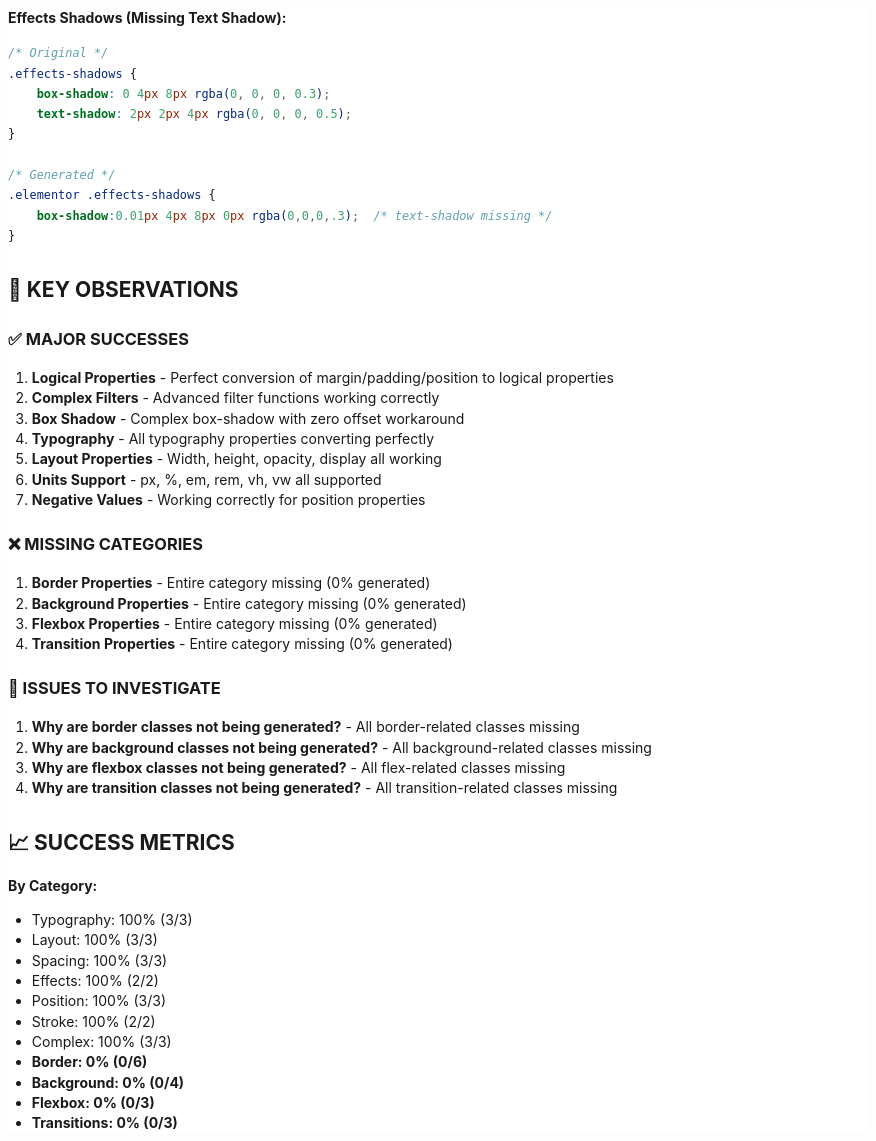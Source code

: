 **Effects Shadows (Missing Text Shadow):**
```css
/* Original */
.effects-shadows {
    box-shadow: 0 4px 8px rgba(0, 0, 0, 0.3);
    text-shadow: 2px 2px 4px rgba(0, 0, 0, 0.5);
}

/* Generated */
.elementor .effects-shadows {
    box-shadow:0.01px 4px 8px 0px rgba(0,0,0,.3);  /* text-shadow missing */
}
```

## 🎯 **KEY OBSERVATIONS**

### **✅ MAJOR SUCCESSES**
1. **Logical Properties** - Perfect conversion of margin/padding/position to logical properties
2. **Complex Filters** - Advanced filter functions working correctly
3. **Box Shadow** - Complex box-shadow with zero offset workaround
4. **Typography** - All typography properties converting perfectly
5. **Layout Properties** - Width, height, opacity, display all working
6. **Units Support** - px, %, em, rem, vh, vw all supported
7. **Negative Values** - Working correctly for position properties

### **❌ MISSING CATEGORIES**
1. **Border Properties** - Entire category missing (0% generated)
2. **Background Properties** - Entire category missing (0% generated)  
3. **Flexbox Properties** - Entire category missing (0% generated)
4. **Transition Properties** - Entire category missing (0% generated)

### **🔧 ISSUES TO INVESTIGATE**
1. **Why are border classes not being generated?** - All border-related classes missing
2. **Why are background classes not being generated?** - All background-related classes missing
3. **Why are flexbox classes not being generated?** - All flex-related classes missing
4. **Why are transition classes not being generated?** - All transition-related classes missing

## 📈 **SUCCESS METRICS**

**By Category:**
- Typography: 100% (3/3)
- Layout: 100% (3/3)
- Spacing: 100% (3/3)
- Effects: 100% (2/2)
- Position: 100% (3/3)
- Stroke: 100% (2/2)
- Complex: 100% (3/3)
- **Border: 0% (0/6)**
- **Background: 0% (0/4)**
- **Flexbox: 0% (0/3)**
- **Transitions: 0% (0/3)**
